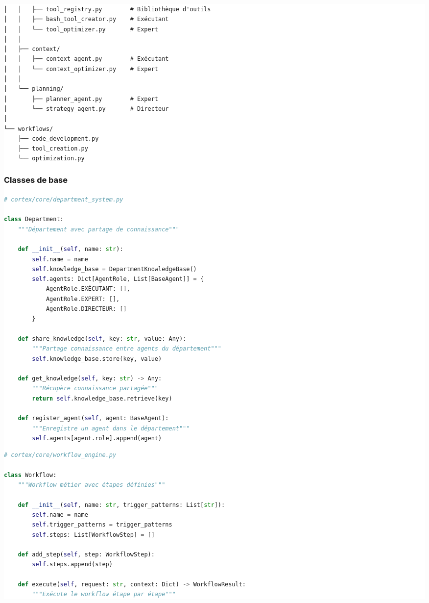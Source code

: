 ```
│   │   ├── tool_registry.py        # Bibliothèque d'outils
│   │   ├── bash_tool_creator.py    # Exécutant
│   │   └── tool_optimizer.py       # Expert
│   │
│   ├── context/
│   │   ├── context_agent.py        # Exécutant
│   │   └── context_optimizer.py    # Expert
│   │
│   └── planning/
│       ├── planner_agent.py        # Expert
│       └── strategy_agent.py       # Directeur
│
└── workflows/
    ├── code_development.py
    ├── tool_creation.py
    └── optimization.py
```

### Classes de base

```python
# cortex/core/department_system.py

class Department:
    """Département avec partage de connaissance"""

    def __init__(self, name: str):
        self.name = name
        self.knowledge_base = DepartmentKnowledgeBase()
        self.agents: Dict[AgentRole, List[BaseAgent]] = {
            AgentRole.EXÉCUTANT: [],
            AgentRole.EXPERT: [],
            AgentRole.DIRECTEUR: []
        }

    def share_knowledge(self, key: str, value: Any):
        """Partage connaissance entre agents du département"""
        self.knowledge_base.store(key, value)

    def get_knowledge(self, key: str) -> Any:
        """Récupère connaissance partagée"""
        return self.knowledge_base.retrieve(key)

    def register_agent(self, agent: BaseAgent):
        """Enregistre un agent dans le département"""
        self.agents[agent.role].append(agent)
```

```python
# cortex/core/workflow_engine.py

class Workflow:
    """Workflow métier avec étapes définies"""

    def __init__(self, name: str, trigger_patterns: List[str]):
        self.name = name
        self.trigger_patterns = trigger_patterns
        self.steps: List[WorkflowStep] = []

    def add_step(self, step: WorkflowStep):
        self.steps.append(step)

    def execute(self, request: str, context: Dict) -> WorkflowResult:
        """Exécute le workflow étape par étape"""
```